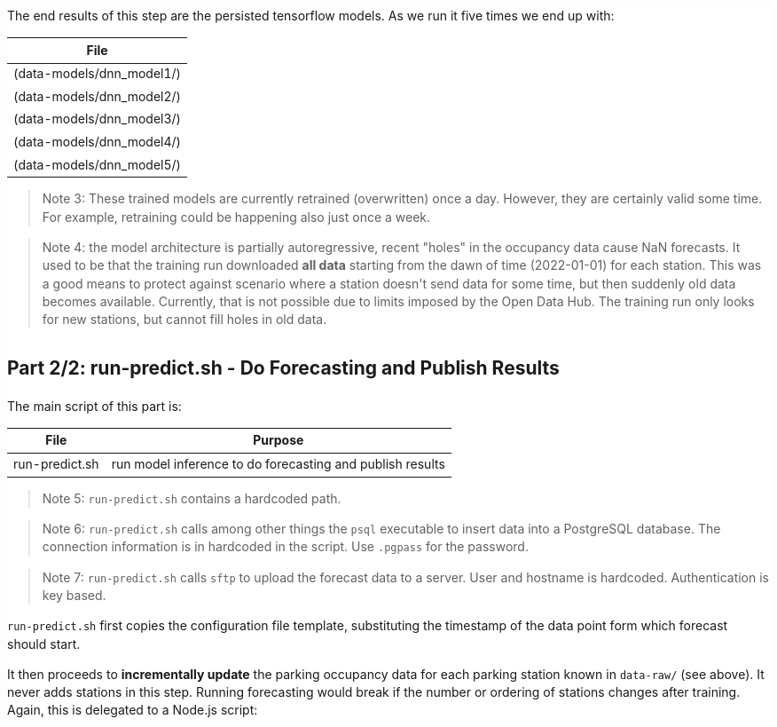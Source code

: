 The end results of this step are the persisted tensorflow models. As we run it
five times we end up with:

| File                      |
|---------------------------|
| (data-models/dnn_model1/) |
| (data-models/dnn_model2/) |
| (data-models/dnn_model3/) |
| (data-models/dnn_model4/) |
| (data-models/dnn_model5/) |

> Note 3: These trained models are currently retrained (overwritten) once a day. However,
> they are certainly valid some time. For example, retraining could be happening
> also just once a week.

> Note 4: the model architecture is partially autoregressive, recent "holes"
> in the occupancy data cause NaN forecasts.
> It used to be that the training run downloaded **all data** starting
> from the dawn of time (2022-01-01) for each station. This was a good means
> to protect against scenario where a station doesn't send data for some time,
> but then suddenly old data becomes available. Currently, that is not possible
> due to limits imposed by the Open Data Hub. The training run only looks for
> new stations, but cannot fill holes in old data.


## Part 2/2: run-predict.sh - Do Forecasting and Publish Results

The main script of this part is:

| File           | Purpose                                                    |
|----------------|------------------------------------------------------------|
| run-predict.sh | run model inference to do forecasting and publish results  |  

> Note 5: `run-predict.sh` contains a hardcoded path.

> Note 6: `run-predict.sh` calls among other things the `psql` executable to insert
> data into a PostgreSQL database.  The connection information is in hardcoded
> in the script. Use `.pgpass` for the password.

> Note 7: `run-predict.sh` calls `sftp` to upload the forecast data to a server.
> User and hostname is hardcoded. Authentication is key based.

`run-predict.sh` first copies the configuration file
template, substituting the timestamp of the data point form which forecast
should start.

It then proceeds to **incrementally update** the parking occupancy data for
each parking station known in `data-raw/` (see above).  It never adds stations
in this step. Running forecasting would break if the number or ordering of stations
changes after training. Again, this is delegated to a Node.js script:
